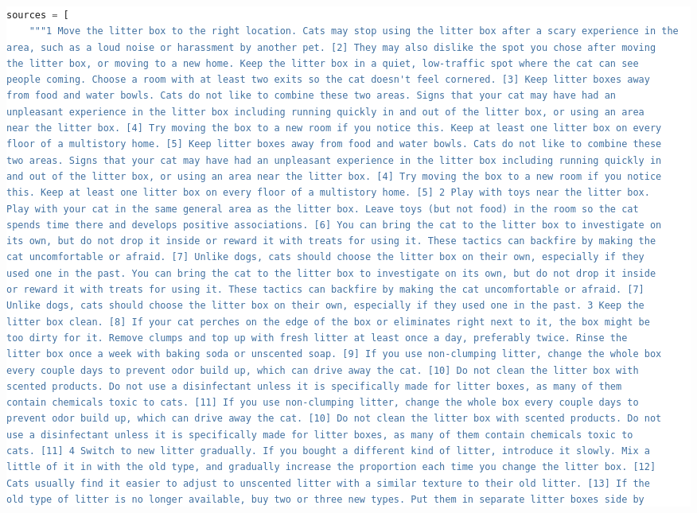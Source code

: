 

```python
sources = [
    """1 Move the litter box to the right location. Cats may stop using the litter box after a scary experience in the
area, such as a loud noise or harassment by another pet. [2] They may also dislike the spot you chose after moving
the litter box, or moving to a new home. Keep the litter box in a quiet, low-traffic spot where the cat can see
people coming. Choose a room with at least two exits so the cat doesn't feel cornered. [3] Keep litter boxes away
from food and water bowls. Cats do not like to combine these two areas. Signs that your cat may have had an
unpleasant experience in the litter box including running quickly in and out of the litter box, or using an area
near the litter box. [4] Try moving the box to a new room if you notice this. Keep at least one litter box on every
floor of a multistory home. [5] Keep litter boxes away from food and water bowls. Cats do not like to combine these
two areas. Signs that your cat may have had an unpleasant experience in the litter box including running quickly in
and out of the litter box, or using an area near the litter box. [4] Try moving the box to a new room if you notice
this. Keep at least one litter box on every floor of a multistory home. [5] 2 Play with toys near the litter box.
Play with your cat in the same general area as the litter box. Leave toys (but not food) in the room so the cat
spends time there and develops positive associations. [6] You can bring the cat to the litter box to investigate on
its own, but do not drop it inside or reward it with treats for using it. These tactics can backfire by making the
cat uncomfortable or afraid. [7] Unlike dogs, cats should choose the litter box on their own, especially if they
used one in the past. You can bring the cat to the litter box to investigate on its own, but do not drop it inside
or reward it with treats for using it. These tactics can backfire by making the cat uncomfortable or afraid. [7]
Unlike dogs, cats should choose the litter box on their own, especially if they used one in the past. 3 Keep the
litter box clean. [8] If your cat perches on the edge of the box or eliminates right next to it, the box might be
too dirty for it. Remove clumps and top up with fresh litter at least once a day, preferably twice. Rinse the
litter box once a week with baking soda or unscented soap. [9] If you use non-clumping litter, change the whole box
every couple days to prevent odor build up, which can drive away the cat. [10] Do not clean the litter box with
scented products. Do not use a disinfectant unless it is specifically made for litter boxes, as many of them
contain chemicals toxic to cats. [11] If you use non-clumping litter, change the whole box every couple days to
prevent odor build up, which can drive away the cat. [10] Do not clean the litter box with scented products. Do not
use a disinfectant unless it is specifically made for litter boxes, as many of them contain chemicals toxic to
cats. [11] 4 Switch to new litter gradually. If you bought a different kind of litter, introduce it slowly. Mix a
little of it in with the old type, and gradually increase the proportion each time you change the litter box. [12]
Cats usually find it easier to adjust to unscented litter with a similar texture to their old litter. [13] If the
old type of litter is no longer available, buy two or three new types. Put them in separate litter boxes side by
```